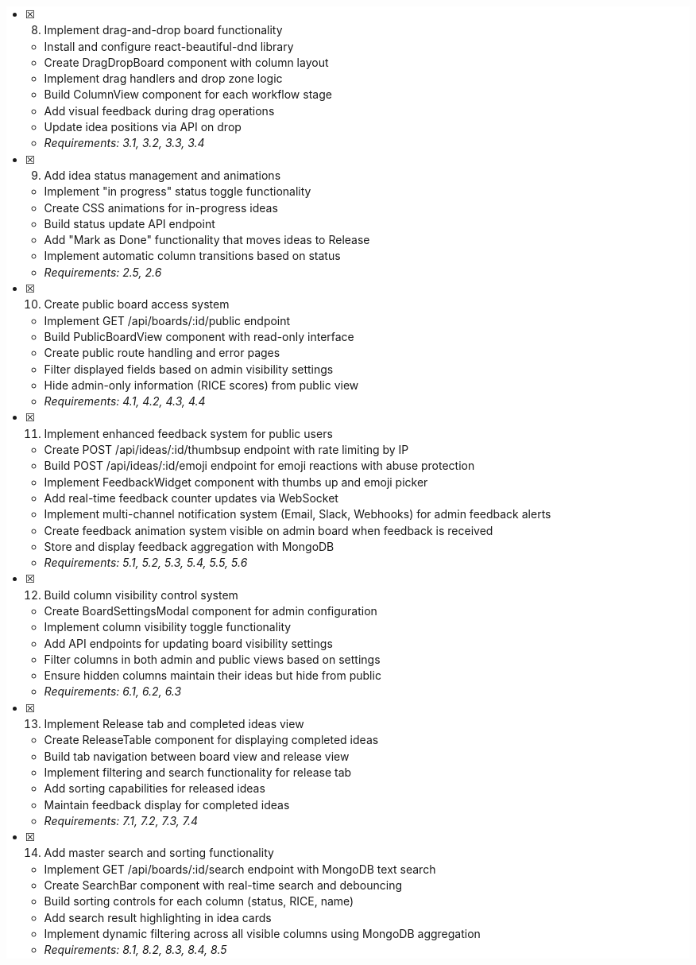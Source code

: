- [x] 8. Implement drag-and-drop board functionality
  - Install and configure react-beautiful-dnd library
  - Create DragDropBoard component with column layout
  - Implement drag handlers and drop zone logic
  - Build ColumnView component for each workflow stage
  - Add visual feedback during drag operations
  - Update idea positions via API on drop
  - _Requirements: 3.1, 3.2, 3.3, 3.4_

- [x] 9. Add idea status management and animations
  - Implement "in progress" status toggle functionality
  - Create CSS animations for in-progress ideas
  - Build status update API endpoint
  - Add "Mark as Done" functionality that moves ideas to Release
  - Implement automatic column transitions based on status
  - _Requirements: 2.5, 2.6_

- [x] 10. Create public board access system
  - Implement GET /api/boards/:id/public endpoint
  - Build PublicBoardView component with read-only interface
  - Create public route handling and error pages
  - Filter displayed fields based on admin visibility settings
  - Hide admin-only information (RICE scores) from public view
  - _Requirements: 4.1, 4.2, 4.3, 4.4_

- [x] 11. Implement enhanced feedback system for public users
  - Create POST /api/ideas/:id/thumbsup endpoint with rate limiting by IP
  - Build POST /api/ideas/:id/emoji endpoint for emoji reactions with abuse protection
  - Implement FeedbackWidget component with thumbs up and emoji picker
  - Add real-time feedback counter updates via WebSocket
  - Implement multi-channel notification system (Email, Slack, Webhooks) for admin feedback alerts
  - Create feedback animation system visible on admin board when feedback is received
  - Store and display feedback aggregation with MongoDB
  - _Requirements: 5.1, 5.2, 5.3, 5.4, 5.5, 5.6_

- [x] 12. Build column visibility control system
  - Create BoardSettingsModal component for admin configuration
  - Implement column visibility toggle functionality
  - Add API endpoints for updating board visibility settings
  - Filter columns in both admin and public views based on settings
  - Ensure hidden columns maintain their ideas but hide from public
  - _Requirements: 6.1, 6.2, 6.3_

- [x] 13. Implement Release tab and completed ideas view
  - Create ReleaseTable component for displaying completed ideas
  - Build tab navigation between board view and release view
  - Implement filtering and search functionality for release tab
  - Add sorting capabilities for released ideas
  - Maintain feedback display for completed ideas
  - _Requirements: 7.1, 7.2, 7.3, 7.4_

- [x] 14. Add master search and sorting functionality
  - Implement GET /api/boards/:id/search endpoint with MongoDB text search
  - Create SearchBar component with real-time search and debouncing
  - Build sorting controls for each column (status, RICE, name)
  - Add search result highlighting in idea cards
  - Implement dynamic filtering across all visible columns using MongoDB aggregation
  - _Requirements: 8.1, 8.2, 8.3, 8.4, 8.5_
